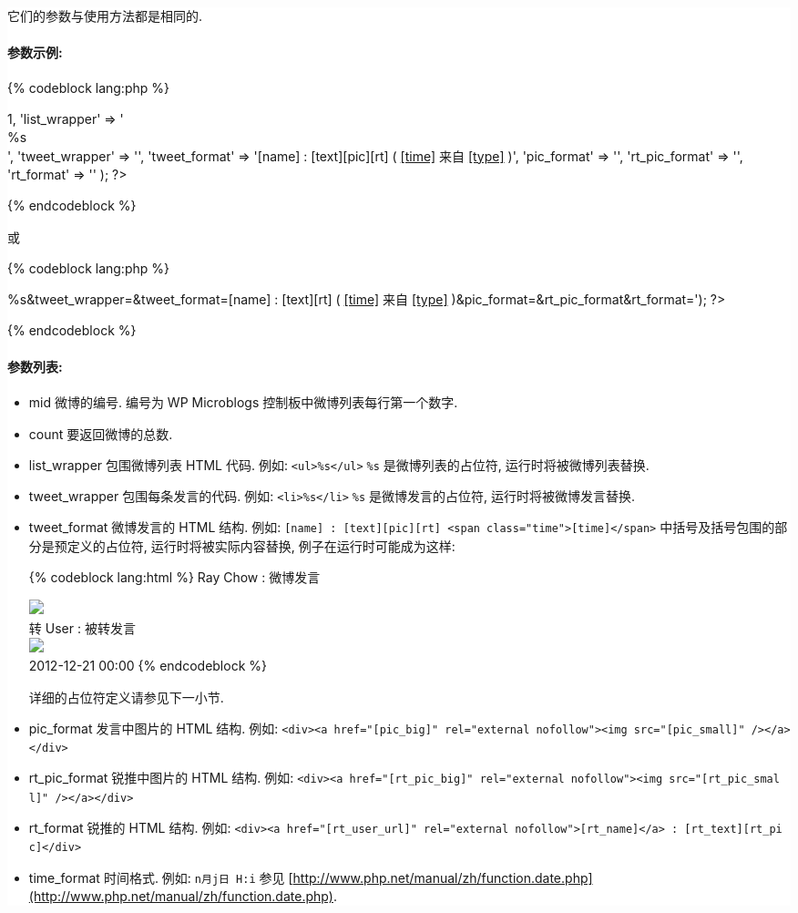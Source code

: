 它们的参数与使用方法都是相同的.

#### 参数示例:

{% codeblock lang:php %}
<?php $args = array(
    'count' => 1,
    'list_wrapper' => '<div class="tweet">%s</div>',
    'tweet_wrapper' => '',
    'tweet_format' => '[name] : [text][pic][rt] <span class="meta">( <a href="[tweet_url]">[time]</a> 来自 <a href="[user_url]" rel="external nofollow">[type]</a> )</span>',
    'pic_format' => '',
    'rt_pic_format' => '',
    'rt_format' => ''
); ?>
{% endcodeblock %}

或

{% codeblock lang:php %}
<?php wm_tweet('count=1&amp;list_wrapper=<div class="tweet">%s</div>&amp;tweet_wrapper=&amp;tweet_format=[name] : [text][rt] <span class="meta">( <a href="[tweet_url]">[time]</a> 来自 <a href="[user_url]" rel="external nofollow">[type]</a> )</span>&amp;pic_format=&amp;rt_pic_format&amp;rt_format='); ?>
{% endcodeblock %}

#### 参数列表:

* mid
    微博的编号.
    编号为 WP Microblogs 控制板中微博列表每行第一个数字.
* count
    要返回微博的总数.
* list_wrapper
    包围微博列表 HTML 代码.
    例如: `<ul>%s</ul>`
    `%s` 是微博列表的占位符, 运行时将被微博列表替换.
* tweet_wrapper
    包围每条发言的代码.
    例如: `<li>%s</li>`
    `%s` 是微博发言的占位符, 运行时将被微博发言替换.
* tweet_format
    微博发言的 HTML 结构.
    例如: `[name] : [text][pic][rt] <span class="time">[time]</span>`
    中括号及括号包围的部分是预定义的占位符, 运行时将被实际内容替换, 例子在运行时可能成为这样:

    {% codeblock lang:html %}
    Ray Chow : 微博发言<div class="pic"><img src="http://img.beamnote.com/pic.jpg" /></div><div class="rt">转 User : 被转发言<div class="rt-pic"><img src="http://img.beamnote.com/rt-pic.jpg" /></div><span class="time">2012-12-21 00:00</span>
    {% endcodeblock %}

    详细的占位符定义请参见下一小节.
* pic_format
    发言中图片的 HTML 结构.
    例如: `<div><a href="[pic_big]" rel="external nofollow"><img src="[pic_small]" /></a></div>`
* rt\_pic\_format
    锐推中图片的 HTML 结构.
    例如: `<div><a href="[rt_pic_big]" rel="external nofollow"><img src="[rt_pic_small]" /></a></div>`
* rt_format
    锐推的 HTML 结构.
    例如: `<div><a href="[rt_user_url]" rel="external nofollow">[rt_name]</a> : [rt_text][rt_pic]</div>`
* time_format
    时间格式.
    例如: `n月j日 H:i`
    参见 [http://www.php.net/manual/zh/function.date.php](http://www.php.net/manual/zh/function.date.php).